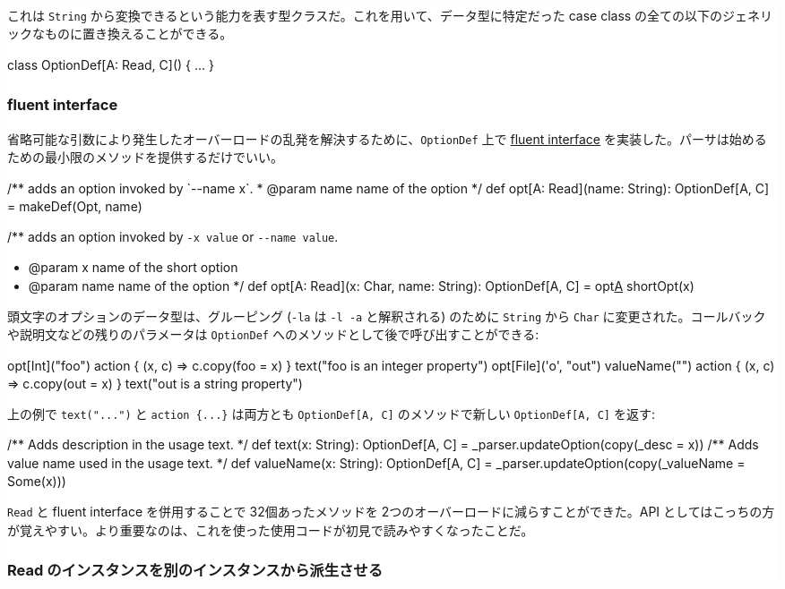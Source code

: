 </scala>

これは `String` から変換できるという能力を表す型クラスだ。これを用いて、データ型に特定だった case class の全ての以下のジェネリックなものに置き換えることができる。

<scala>
class OptionDef[A: Read, C]() {
  ...  
}
</scala>

### fluent interface

省略可能な引数により発生したオーバーロードの乱発を解決するために、`OptionDef` 上で [fluent interface](http://capsctrl.que.jp/kdmsnr/wiki/bliki/?FluentInterface) を実装した。パーサは始めるための最小限のメソッドを提供するだけでいい。

<scala>
  /** adds an option invoked by `--name x`.
   * @param name name of the option
   */
  def opt[A: Read](name: String): OptionDef[A, C] = makeDef(Opt, name)

  /** adds an option invoked by `-x value` or `--name value`.
   * @param x name of the short option
   * @param name name of the option
   */
  def opt[A: Read](x: Char, name: String): OptionDef[A, C] =
    opt[A](name) shortOpt(x)
</scala>

頭文字のオプションのデータ型は、グルーピング (`-la` は `-l -a` と解釈される) のために `String` から `Char` に変更された。コールバックや説明文などの残りのパラメータは `OptionDef` へのメソッドとして後で呼び出すことができる:

<scala>
  opt[Int]("foo") action { (x, c) =>
    c.copy(foo = x) } text("foo is an integer property")
  opt[File]('o', "out") valueName("<file>") action { (x, c) =>
    c.copy(out = x) } text("out is a string property")
</scala>

上の例で `text("...")` と `action {...}` は両方とも `OptionDef[A, C]` のメソッドで新しい `OptionDef[A, C]` を返す:

<scala>
  /** Adds description in the usage text. */
  def text(x: String): OptionDef[A, C] =
    _parser.updateOption(copy(_desc = x))
  /** Adds value name used in the usage text. */
  def valueName(x: String): OptionDef[A, C] =
    _parser.updateOption(copy(_valueName = Some(x)))
</scala>

`Read` と fluent interface を併用することで 32個あったメソッドを 2つのオーバーロードに減らすことができた。API としてはこっちの方が覚えやすい。より重要なのは、これを使った使用コードが初見で読みやすくなったことだ。

### Read のインスタンスを別のインスタンスから派生させる
